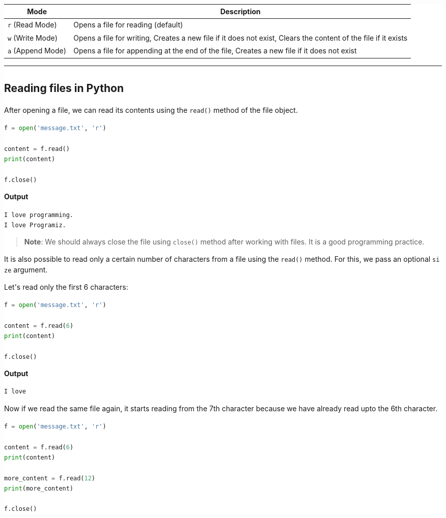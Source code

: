 |Mode|Description|
|---|---|
|`r` (Read Mode)|Opens a file for reading (default)|
|`w` (Write Mode)|Opens a file for writing, Creates a new file if it does not exist, Clears the content of the file if it exists|
|`a` (Append Mode)|Opens a file for appending at the end of the file, Creates a new file if it does not exist|

---

## Reading files in Python

After opening a file, we can read its contents using the `read()` method of the file object.

```python
f = open('message.txt', 'r')

content = f.read()
print(content)

f.close()
```

**Output**
```
I love programming.
I love Programiz.
```

>**Note**: We should always close the file using `close()` method after working with files. It is a good programming practice.

It is also possible to read only a certain number of characters from a file using the `read()` method.
For this, we pass an optional `size` argument. 

Let's read only the first 6 characters:

```python
f = open('message.txt', 'r')

content = f.read(6)
print(content)

f.close()
```

**Output**
```
I love
```

Now if we read the same file again, it starts reading from the 7th character because we have already read upto the 6th character.

```python
f = open('message.txt', 'r')

content = f.read(6)
print(content)

more_content = f.read(12)
print(more_content)

f.close()
```
